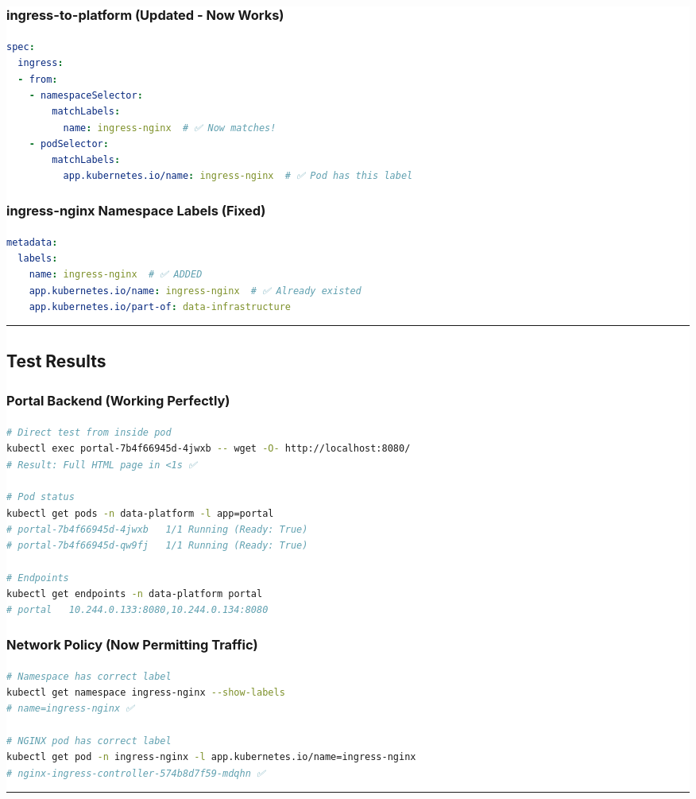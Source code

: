 ### ingress-to-platform (Updated - Now Works)
```yaml
spec:
  ingress:
  - from:
    - namespaceSelector:
        matchLabels:
          name: ingress-nginx  # ✅ Now matches!
    - podSelector:
        matchLabels:
          app.kubernetes.io/name: ingress-nginx  # ✅ Pod has this label
```

### ingress-nginx Namespace Labels (Fixed)
```yaml
metadata:
  labels:
    name: ingress-nginx  # ✅ ADDED
    app.kubernetes.io/name: ingress-nginx  # ✅ Already existed
    app.kubernetes.io/part-of: data-infrastructure
```

---

## Test Results

### Portal Backend (Working Perfectly)
```bash
# Direct test from inside pod
kubectl exec portal-7b4f66945d-4jwxb -- wget -O- http://localhost:8080/
# Result: Full HTML page in <1s ✅

# Pod status
kubectl get pods -n data-platform -l app=portal
# portal-7b4f66945d-4jwxb   1/1 Running (Ready: True)
# portal-7b4f66945d-qw9fj   1/1 Running (Ready: True)

# Endpoints
kubectl get endpoints -n data-platform portal
# portal   10.244.0.133:8080,10.244.0.134:8080
```

### Network Policy (Now Permitting Traffic)
```bash
# Namespace has correct label
kubectl get namespace ingress-nginx --show-labels
# name=ingress-nginx ✅

# NGINX pod has correct label
kubectl get pod -n ingress-nginx -l app.kubernetes.io/name=ingress-nginx
# nginx-ingress-controller-574b8d7f59-mdqhn ✅
```

---